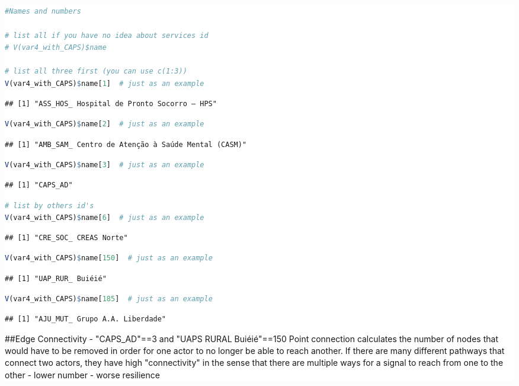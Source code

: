 
```r
#Names and numbers

# list all if you have no idea about services id
# V(var4_with_CAPS)$name 

# list all three first (you can use c(1:3))
V(var4_with_CAPS)$name[1]  # just as an example
```

```
## [1] "ASS_HOS_ Hospital de Pronto Socorro – HPS"
```

```r
V(var4_with_CAPS)$name[2]  # just as an example
```

```
## [1] "AMB_SAM_ Centro de Atenção à Saúde Mental (CASM)"
```

```r
V(var4_with_CAPS)$name[3]  # just as an example
```

```
## [1] "CAPS_AD"
```

```r
# list by others id's
V(var4_with_CAPS)$name[6]  # just as an example
```

```
## [1] "CRE_SOC_ CREAS Norte"
```

```r
V(var4_with_CAPS)$name[150]  # just as an example
```

```
## [1] "UAP_RUR_ Buiéié"
```

```r
V(var4_with_CAPS)$name[185]  # just as an example
```

```
## [1] "AJU_MUT_ Grupo A.A. Liberdade"
```
##Edge Connectivity - "CAPS_AD"==3 and "UAPS RURAL Buiéié"==150
Point connection calculates the number of nodes that would have to be removed in order for one actor to no longer be able to reach another.  If there are many different pathways that connect two actors, they have high "connectivity" in the sense that there are multiple ways for a signal to reach from one to the other - lower number - worse resilience 

